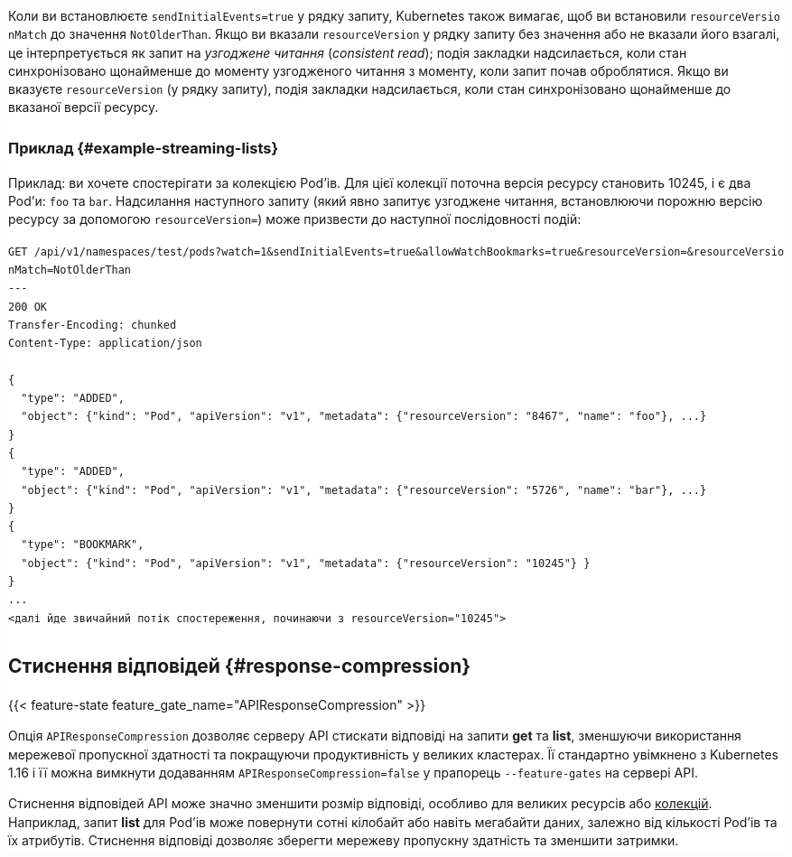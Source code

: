 Коли ви встановлюєте `sendInitialEvents=true` у рядку запиту, Kubernetes також вимагає, щоб ви встановили `resourceVersionMatch` до значення `NotOlderThan`. Якщо ви вказали `resourceVersion` у рядку запиту без значення або не вказали його взагалі, це інтерпретується як запит на *узгоджене читання* (*consistent read*); подія закладки надсилається, коли стан синхронізовано щонайменше до моменту узгодженого читання з моменту, коли запит почав оброблятися. Якщо ви вказуєте `resourceVersion` (у рядку запиту), подія закладки надсилається, коли стан синхронізовано щонайменше до вказаної версії ресурсу.

### Приклад {#example-streaming-lists}

Приклад: ви хочете спостерігати за колекцією Podʼів. Для цієї колекції поточна версія ресурсу
становить 10245, і є два Podʼи: `foo` та `bar`. Надсилання наступного запиту (який явно запитує узгоджене читання, встановлюючи порожню версію ресурсу за допомогою `resourceVersion=`) може призвести до наступної послідовності подій:

```http
GET /api/v1/namespaces/test/pods?watch=1&sendInitialEvents=true&allowWatchBookmarks=true&resourceVersion=&resourceVersionMatch=NotOlderThan
---
200 OK
Transfer-Encoding: chunked
Content-Type: application/json

{
  "type": "ADDED",
  "object": {"kind": "Pod", "apiVersion": "v1", "metadata": {"resourceVersion": "8467", "name": "foo"}, ...}
}
{
  "type": "ADDED",
  "object": {"kind": "Pod", "apiVersion": "v1", "metadata": {"resourceVersion": "5726", "name": "bar"}, ...}
}
{
  "type": "BOOKMARK",
  "object": {"kind": "Pod", "apiVersion": "v1", "metadata": {"resourceVersion": "10245"} }
}
...
<далі йде звичайний потік спостереження, починаючи з resourceVersion="10245">
```

## Стиснення відповідей {#response-compression}

{{< feature-state feature_gate_name="APIResponseCompression" >}}

Опція `APIResponseCompression` дозволяє серверу API стискати відповіді на запити **get** та **list**, зменшуючи використання мережевої пропускної здатності та покращуючи продуктивність у великих кластерах. Її стандартно увімкнено з Kubernetes 1.16 і її можна вимкнути додаванням `APIResponseCompression=false` у прапорець `--feature-gates` на сервері API.

Стиснення відповідей API може значно зменшити розмір відповіді, особливо для великих ресурсів або [колекцій](/docs/reference/using-api/api-concepts/#collections). Наприклад, запит **list** для Podʼів може повернути сотні кілобайт або навіть мегабайти даних, залежно від кількості Podʼів та їх атрибутів. Стиснення відповіді дозволяє зберегти мережеву пропускну здатність та зменшити затримки.
